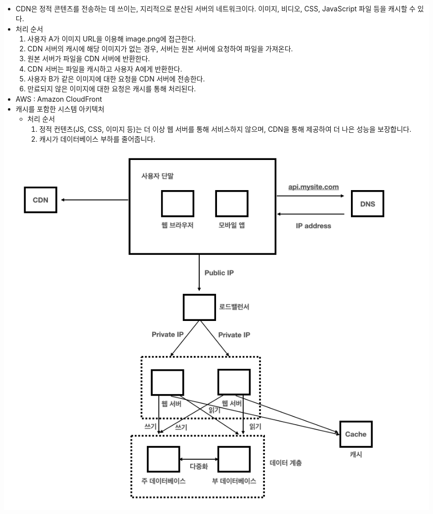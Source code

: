 - CDN은 정적 콘텐츠를 전송하는 데 쓰이는, 지리적으로 분산된 서버의 네트워크이다. 이미지, 비디오, CSS, JavaScript 파일 등을 캐시할 수 있다.
- 처리 순서
    1. 사용자 A가 이미지 URL을 이용해 image.png에 접근한다.
    2. CDN 서버의 캐시에 해당 이미지가 없는 경우, 서버는 원본 서버에 요청하여 파일을 가져온다.
    3. 원본 서버가 파일을 CDN 서버에 반환한다.
    4. CDN 서버는 파일을 캐시하고 사용자 A에게 반환한다.
    5. 사용자 B가 같은 이미지에 대한 요청을 CDN 서버에 전송한다.
    6. 만료되지 않은 이미지에 대한 요청은 캐시를 통해 처리된다.
- AWS : Amazon CloudFront
- 캐시를 포함한 시스템 아키텍처
    - 처리 순서
        1. 정적 컨텐츠(JS, CSS, 이미지 등)는 더 이상 웹 서버를 통해 서비스하지 않으며, CDN을 통해 제공하여 더 나은 성능을 보장합니다.
        2. 캐시가 데이터베이스 부하를 줄어줍니다.

![Untitled](./images/Untitled%208.png)
